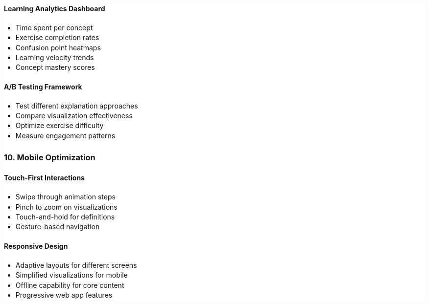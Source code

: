 #### Learning Analytics Dashboard
- Time spent per concept
- Exercise completion rates
- Confusion point heatmaps
- Learning velocity trends
- Concept mastery scores

#### A/B Testing Framework
- Test different explanation approaches
- Compare visualization effectiveness
- Optimize exercise difficulty
- Measure engagement patterns

### 10. Mobile Optimization

#### Touch-First Interactions
- Swipe through animation steps
- Pinch to zoom on visualizations
- Touch-and-hold for definitions
- Gesture-based navigation

#### Responsive Design
- Adaptive layouts for different screens
- Simplified visualizations for mobile
- Offline capability for core content
- Progressive web app features
